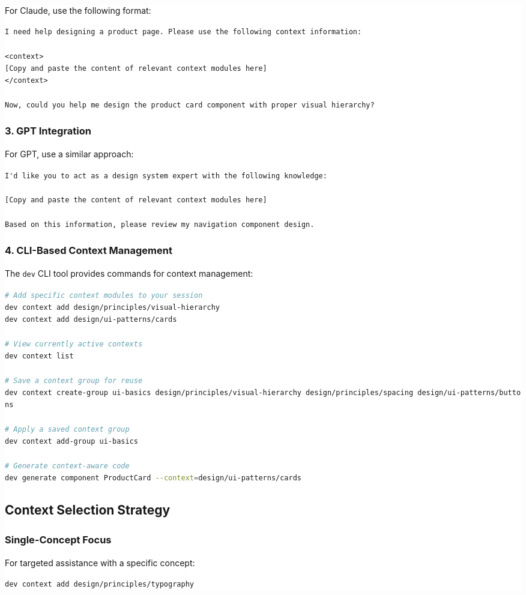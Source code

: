 For Claude, use the following format:

```
I need help designing a product page. Please use the following context information:

<context>
[Copy and paste the content of relevant context modules here]
</context>

Now, could you help me design the product card component with proper visual hierarchy?
```

### 3. GPT Integration

For GPT, use a similar approach:

```
I'd like you to act as a design system expert with the following knowledge:

[Copy and paste the content of relevant context modules here]

Based on this information, please review my navigation component design.
```

### 4. CLI-Based Context Management

The `dev` CLI tool provides commands for context management:

```bash
# Add specific context modules to your session
dev context add design/principles/visual-hierarchy
dev context add design/ui-patterns/cards

# View currently active contexts
dev context list

# Save a context group for reuse
dev context create-group ui-basics design/principles/visual-hierarchy design/principles/spacing design/ui-patterns/buttons

# Apply a saved context group
dev context add-group ui-basics

# Generate context-aware code
dev generate component ProductCard --context=design/ui-patterns/cards
```

## Context Selection Strategy

### Single-Concept Focus
For targeted assistance with a specific concept:
```
dev context add design/principles/typography
```
